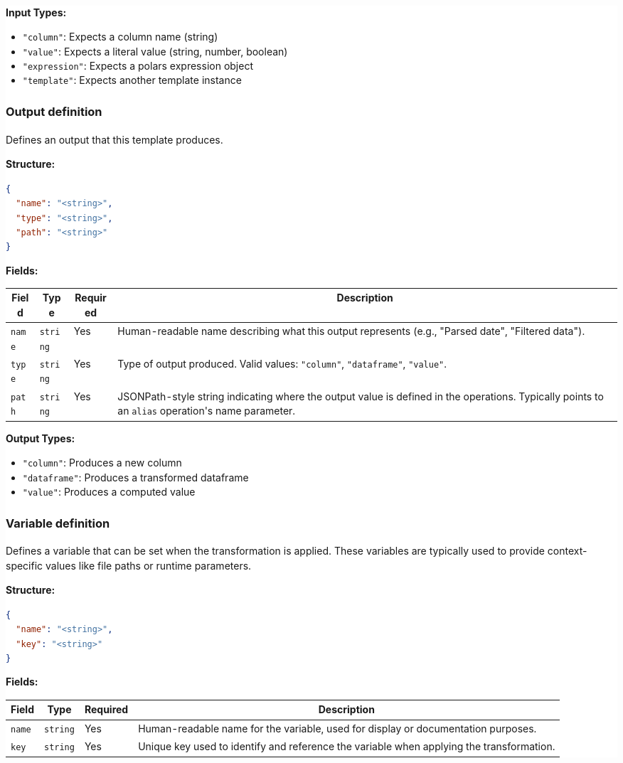 **Input Types:**

- `"column"`: Expects a column name (string)
- `"value"`: Expects a literal value (string, number, boolean)
- `"expression"`: Expects a polars expression object
- `"template"`: Expects another template instance

### Output definition

Defines an output that this template produces.

**Structure:**

```json
{
  "name": "<string>",
  "type": "<string>",
  "path": "<string>"
}
```

**Fields:**

| Field  | Type     | Required | Description                                                                                                                                      |
| ------ | -------- | -------- | ------------------------------------------------------------------------------------------------------------------------------------------------ |
| `name` | `string` | Yes      | Human-readable name describing what this output represents (e.g., "Parsed date", "Filtered data").                                               |
| `type` | `string` | Yes      | Type of output produced. Valid values: `"column"`, `"dataframe"`, `"value"`.                                                                     |
| `path` | `string` | Yes      | JSONPath-style string indicating where the output value is defined in the operations. Typically points to an `alias` operation's name parameter. |

**Output Types:**

- `"column"`: Produces a new column
- `"dataframe"`: Produces a transformed dataframe
- `"value"`: Produces a computed value

### Variable definition

Defines a variable that can be set when the transformation is applied. These variables are typically used to provide context-specific values like file paths or runtime parameters.

**Structure:**

```json
{
  "name": "<string>",
  "key": "<string>"
}
```

**Fields:**

| Field  | Type     | Required | Description                                                                                   |
| ------ | -------- | -------- | --------------------------------------------------------------------------------------------- |
| `name` | `string` | Yes      | Human-readable name for the variable, used for display or documentation purposes.           |
| `key`  | `string` | Yes      | Unique key used to identify and reference the variable when applying the transformation.    |
